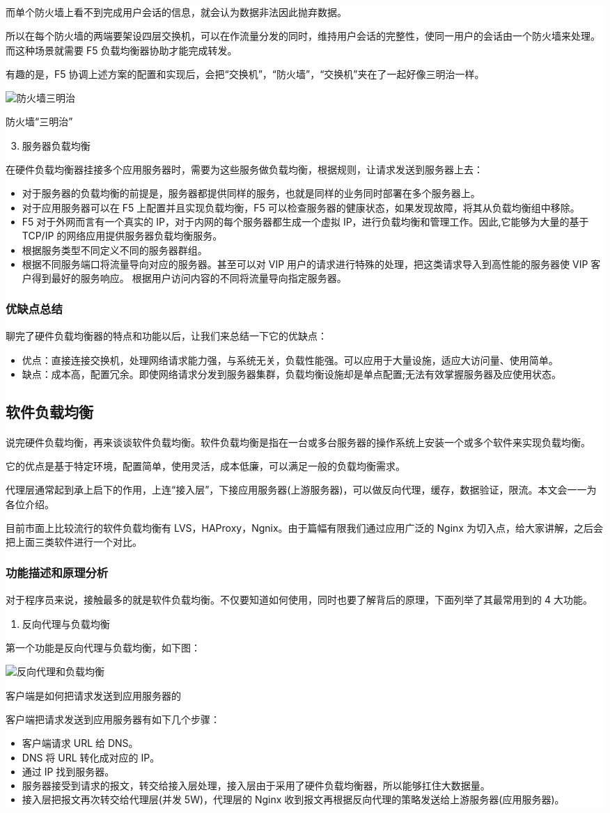 而单个防火墙上看不到完成用户会话的信息，就会认为数据非法因此抛弃数据。

所以在每个防火墙的两端要架设四层交换机，可以在作流量分发的同时，维持用户会话的完整性，使同一用户的会话由一个防火墙来处理。而这种场景就需要 F5 负载均衡器协助才能完成转发。

有趣的是，F5 协调上述方案的配置和实现后，会把“交换机”，“防火墙”，“交换机”夹在了一起好像三明治一样。

![防火墙三明治](http://p3.pstatp.com/large/pgc-image/74c5a164d8a94df99d60093e2c100a88)

防火墙“三明治”

3. 服务器负载均衡

在硬件负载均衡器挂接多个应用服务器时，需要为这些服务做负载均衡，根据规则，让请求发送到服务器上去：

- 对于服务器的负载均衡的前提是，服务器都提供同样的服务，也就是同样的业务同时部署在多个服务器上。
- 对于应用服务器可以在 F5 上配置并且实现负载均衡，F5 可以检查服务器的健康状态，如果发现故障，将其从负载均衡组中移除。
- F5 对于外网而言有一个真实的 IP，对于内网的每个服务器都生成一个虚拟 IP，进行负载均衡和管理工作。因此,它能够为大量的基于 TCP/IP 的网络应用提供服务器负载均衡服务。
- 根据服务类型不同定义不同的服务器群组。
- 根据不同服务端口将流量导向对应的服务器。甚至可以对 VIP 用户的请求进行特殊的处理，把这类请求导入到高性能的服务器使 VIP 客户得到最好的服务响应。
根据用户访问内容的不同将流量导向指定服务器。

### 优缺点总结

聊完了硬件负载均衡器的特点和功能以后，让我们来总结一下它的优缺点：

- 优点：直接连接交换机，处理网络请求能力强，与系统无关，负载性能强。可以应用于大量设施，适应大访问量、使用简单。
- 缺点：成本高，配置冗余。即使网络请求分发到服务器集群，负载均衡设施却是单点配置;无法有效掌握服务器及应使用状态。

## 软件负载均衡

说完硬件负载均衡，再来谈谈软件负载均衡。软件负载均衡是指在一台或多台服务器的操作系统上安装一个或多个软件来实现负载均衡。

它的优点是基于特定环境，配置简单，使用灵活，成本低廉，可以满足一般的负载均衡需求。

代理层通常起到承上启下的作用，上连“接入层”，下接应用服务器(上游服务器)，可以做反向代理，缓存，数据验证，限流。本文会一一为各位介绍。

目前市面上比较流行的软件负载均衡有 LVS，HAProxy，Ngnix。由于篇幅有限我们通过应用广泛的 Nginx 为切入点，给大家讲解，之后会把上面三类软件进行一个对比。

### 功能描述和原理分析

对于程序员来说，接触最多的就是软件负载均衡。不仅要知道如何使用，同时也要了解背后的原理，下面列举了其最常用到的 4 大功能。

1. 反向代理与负载均衡

第一个功能是反向代理与负载均衡，如下图：

![反向代理和负载均衡](http://p1.pstatp.com/large/pgc-image/a4f769d2b3fe4dbab4d0794eec34e9b2)


客户端是如何把请求发送到应用服务器的

客户端把请求发送到应用服务器有如下几个步骤：

- 客户端请求 URL 给 DNS。
- DNS 将 URL 转化成对应的 IP。
- 通过 IP 找到服务器。
- 服务器接受到请求的报文，转交给接入层处理，接入层由于采用了硬件负载均衡器，所以能够扛住大数据量。
- 接入层把报文再次转交给代理层(并发 5W)，代理层的 Nginx 收到报文再根据反向代理的策略发送给上游服务器(应用服务器)。
